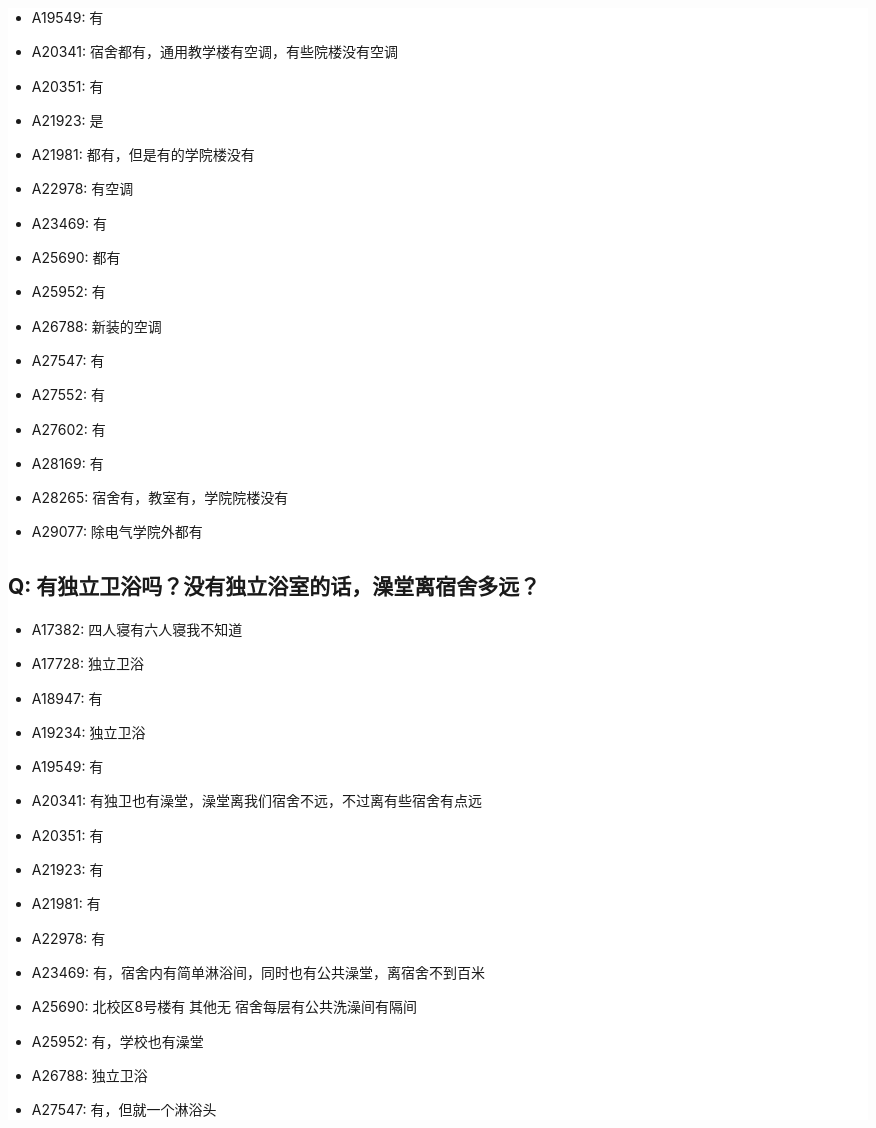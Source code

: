 - A19549: 有

- A20341: 宿舍都有，通用教学楼有空调，有些院楼没有空调

- A20351: 有

- A21923: 是

- A21981: 都有，但是有的学院楼没有

- A22978: 有空调

- A23469: 有

- A25690: 都有

- A25952: 有

- A26788: 新装的空调

- A27547: 有

- A27552: 有

- A27602: 有

- A28169: 有

- A28265: 宿舍有，教室有，学院院楼没有

- A29077: 除电气学院外都有

## Q: 有独立卫浴吗？没有独立浴室的话，澡堂离宿舍多远？

- A17382: 四人寝有六人寝我不知道

- A17728: 独立卫浴

- A18947: 有

- A19234: 独立卫浴

- A19549: 有

- A20341: 有独卫也有澡堂，澡堂离我们宿舍不远，不过离有些宿舍有点远

- A20351: 有

- A21923: 有

- A21981: 有

- A22978: 有

- A23469: 有，宿舍内有简单淋浴间，同时也有公共澡堂，离宿舍不到百米

- A25690: 北校区8号楼有   其他无 宿舍每层有公共洗澡间有隔间

- A25952: 有，学校也有澡堂

- A26788: 独立卫浴

- A27547: 有，但就一个淋浴头
